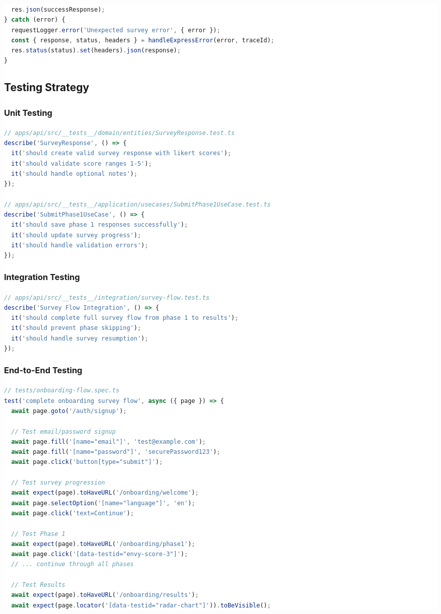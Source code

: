 ```typescript
  res.json(successResponse);
} catch (error) {
  requestLogger.error('Unexpected survey error', { error });
  const { response, status, headers } = handleExpressError(error, traceId);
  res.status(status).set(headers).json(response);
}
```

## Testing Strategy

### Unit Testing

```typescript
// apps/api/src/__tests__/domain/entities/SurveyResponse.test.ts
describe('SurveyResponse', () => {
  it('should create valid survey response with likert scores');
  it('should validate score ranges 1-5');
  it('should handle optional notes');
});

// apps/api/src/__tests__/application/usecases/SubmitPhase1UseCase.test.ts
describe('SubmitPhase1UseCase', () => {
  it('should save phase 1 responses successfully');
  it('should update survey progress');
  it('should handle validation errors');
});
```

### Integration Testing

```typescript
// apps/api/src/__tests__/integration/survey-flow.test.ts
describe('Survey Flow Integration', () => {
  it('should complete full survey flow from phase 1 to results');
  it('should prevent phase skipping');
  it('should handle survey resumption');
});
```

### End-to-End Testing

```typescript
// tests/onboarding-flow.spec.ts
test('complete onboarding survey flow', async ({ page }) => {
  await page.goto('/auth/signup');

  // Test email/password signup
  await page.fill('[name="email"]', 'test@example.com');
  await page.fill('[name="password"]', 'securePassword123');
  await page.click('button[type="submit"]');

  // Test survey progression
  await expect(page).toHaveURL('/onboarding/welcome');
  await page.selectOption('[name="language"]', 'en');
  await page.click('text=Continue');

  // Test Phase 1
  await expect(page).toHaveURL('/onboarding/phase1');
  await page.click('[data-testid="envy-score-3"]');
  // ... continue through all phases

  // Test Results
  await expect(page).toHaveURL('/onboarding/results');
  await expect(page.locator('[data-testid="radar-chart"]')).toBeVisible();
```
